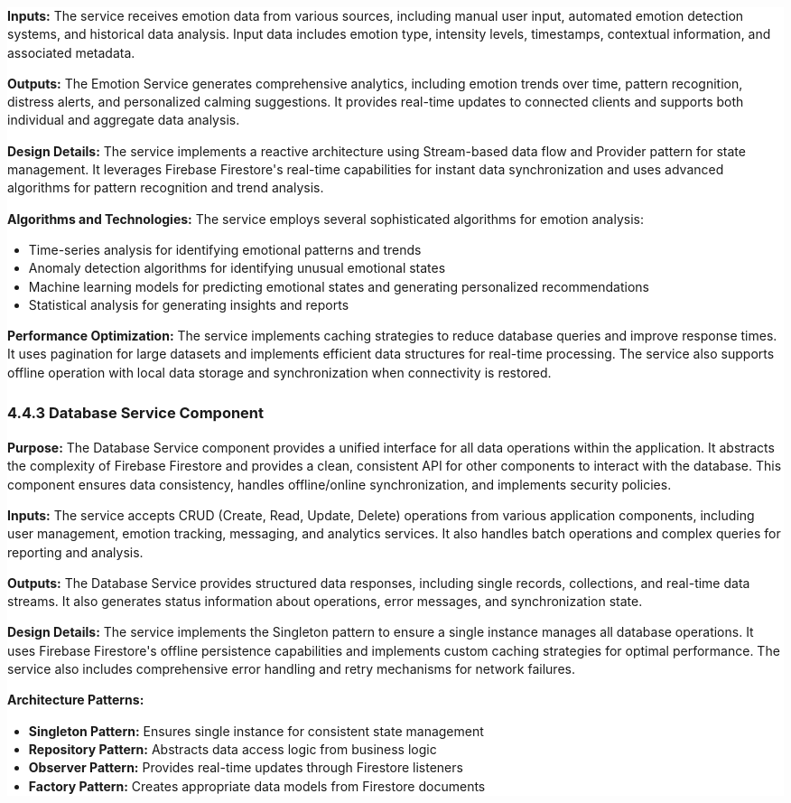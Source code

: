 **Inputs:**
The service receives emotion data from various sources, including manual user input, automated emotion detection systems, and historical data analysis. Input data includes emotion type, intensity levels, timestamps, contextual information, and associated metadata.

**Outputs:**
The Emotion Service generates comprehensive analytics, including emotion trends over time, pattern recognition, distress alerts, and personalized calming suggestions. It provides real-time updates to connected clients and supports both individual and aggregate data analysis.

**Design Details:**
The service implements a reactive architecture using Stream-based data flow and Provider pattern for state management. It leverages Firebase Firestore's real-time capabilities for instant data synchronization and uses advanced algorithms for pattern recognition and trend analysis.

**Algorithms and Technologies:**
The service employs several sophisticated algorithms for emotion analysis:
- Time-series analysis for identifying emotional patterns and trends
- Anomaly detection algorithms for identifying unusual emotional states
- Machine learning models for predicting emotional states and generating personalized recommendations
- Statistical analysis for generating insights and reports

**Performance Optimization:**
The service implements caching strategies to reduce database queries and improve response times. It uses pagination for large datasets and implements efficient data structures for real-time processing. The service also supports offline operation with local data storage and synchronization when connectivity is restored.

### 4.4.3 Database Service Component

**Purpose:**
The Database Service component provides a unified interface for all data operations within the application. It abstracts the complexity of Firebase Firestore and provides a clean, consistent API for other components to interact with the database. This component ensures data consistency, handles offline/online synchronization, and implements security policies.

**Inputs:**
The service accepts CRUD (Create, Read, Update, Delete) operations from various application components, including user management, emotion tracking, messaging, and analytics services. It also handles batch operations and complex queries for reporting and analysis.

**Outputs:**
The Database Service provides structured data responses, including single records, collections, and real-time data streams. It also generates status information about operations, error messages, and synchronization state.

**Design Details:**
The service implements the Singleton pattern to ensure a single instance manages all database operations. It uses Firebase Firestore's offline persistence capabilities and implements custom caching strategies for optimal performance. The service also includes comprehensive error handling and retry mechanisms for network failures.

**Architecture Patterns:**
- **Singleton Pattern:** Ensures single instance for consistent state management
- **Repository Pattern:** Abstracts data access logic from business logic
- **Observer Pattern:** Provides real-time updates through Firestore listeners
- **Factory Pattern:** Creates appropriate data models from Firestore documents

